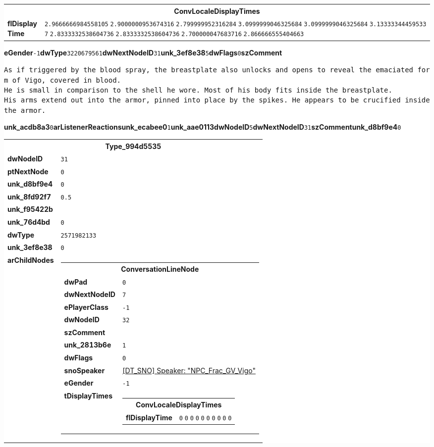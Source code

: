 
<table><tr><th colspan="100%">ConvLocaleDisplayTimes</th></tr><tr><td><b>flDisplayTime</b></td><td><code>2.9666666984558105</code>
<code>2.9000000953674316</code>
<code>2.799999952316284</code>
<code>3.0999999046325684</code>
<code>3.0999999046325684</code>
<code>3.133333444595337</code>
<code>2.8333332538604736</code>
<code>2.8333332538604736</code>
<code>2.700000047683716</code>
<code>2.866666555404663</code>
</td></tr></table>


</td></tr><tr><td><b>eGender</b></td><td><code>-1</code></td></tr><tr><td><b>dwType</b></td><td><code>3220679561</code></td></tr><tr><td><b>dwNextNodeID</b></td><td><code>31</code></td></tr><tr><td><b>unk_3ef8e38</b></td><td><code>5</code></td></tr><tr><td><b>dwFlags</b></td><td><code>0</code></td></tr><tr><td><b>szComment</b></td><td><pre>As if triggered by the blood spray, the breastplate also unlocks and opens to reveal the emaciated form of Vigo, covered in blood. 
He is small in comparison to the shell he wore. Most of his body fits inside the breastplate. 
His arms extend out into the armor, pinned into place by the spikes. He appears to be crucified inside the armor.</pre></td></tr></table>


</td></tr><tr><td><b>unk_acdb8a3</b></td><td><code>0</code></td></tr><tr><td><b>arListenerReactions</b></td><td></td></tr><tr><td><b>unk_ecabee0</b></td><td><code>1</code></td></tr><tr><td><b>unk_aae0113</b></td><td></td></tr><tr><td><b>dwNodeID</b></td><td><code>5</code></td></tr><tr><td><b>dwNextNodeID</b></td><td><code>31</code></td></tr><tr><td><b>szComment</b></td><td><code></code></td></tr><tr><td><b>unk_d8bf9e4</b></td><td><code>0</code></td></tr></table>


<table><tr><th colspan="100%">Type_994d5535</th></tr><tr><td><b>dwNodeID</b></td><td><code>31</code></td></tr><tr><td><b>ptNextNode</b></td><td><code>0</code></td></tr><tr><td><b>unk_d8bf9e4</b></td><td><code>0</code></td></tr><tr><td><b>unk_8fd92f7</b></td><td><code>0.5</code></td></tr><tr><td><b>unk_f95422b</b></td><td></td></tr><tr><td><b>unk_76d4bd</b></td><td><code>0</code></td></tr><tr><td><b>dwType</b></td><td><code>2571982133</code></td></tr><tr><td><b>unk_3ef8e38</b></td><td><code>0</code></td></tr><tr><td><b>arChildNodes</b></td><td><table><tr><th colspan="100%">ConversationLineNode</th></tr><tr><td><b>dwPad</b></td><td><code>0</code></td></tr><tr><td><b>dwNextNodeID</b></td><td><code>7</code></td></tr><tr><td><b>ePlayerClass</b></td><td><code>-1</code></td></tr><tr><td><b>dwNodeID</b></td><td><code>32</code></td></tr><tr><td><b>szComment</b></td><td><code></code></td></tr><tr><td><b>unk_2813b6e</b></td><td><code>1</code></td></tr><tr><td><b>dwFlags</b></td><td><code>0</code></td></tr><tr><td><b>snoSpeaker</b></td><td><a href="..\Speaker\NPC_Frac_GV_Vigo.spk.md">[DT_SNO] Speaker: "NPC_Frac_GV_Vigo"</a></td></tr><tr><td><b>eGender</b></td><td><code>-1</code></td></tr><tr><td><b>tDisplayTimes</b></td><td><table><tr><th colspan="100%">ConvLocaleDisplayTimes</th></tr><tr><td><b>flDisplayTime</b></td><td><code>0</code>
<code>0</code>
<code>0</code>
<code>0</code>
<code>0</code>
<code>0</code>
<code>0</code>
<code>0</code>
<code>0</code>
<code>0</code>
</td></tr></table>
